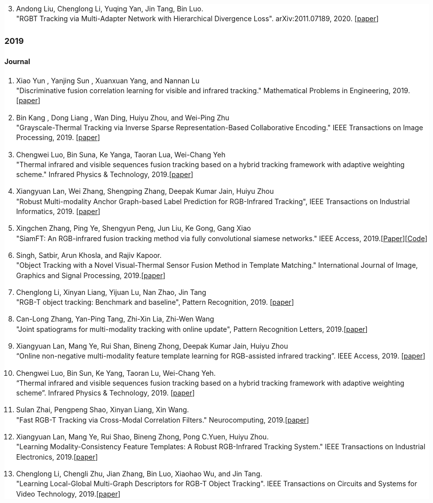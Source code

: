 3. Andong Liu, Chenglong Li, Yuqing Yan, Jin Tang, Bin Luo.  
	"RGBT Tracking via Multi-Adapter Network with Hierarchical Divergence Loss". arXiv:2011.07189, 2020. [[paper](https://arxiv.org/abs/2011.07189)]
 

### 2019
#### Journal
1. Xiao Yun , Yanjing Sun , Xuanxuan Yang, and Nannan Lu  
	   "Discriminative fusion correlation learning for visible and infrared tracking." Mathematical Problems in Engineering, 2019. [[paper][34]]

2. Bin Kang , Dong Liang , Wan Ding, Huiyu Zhou, and Wei-Ping Zhu  
	  "Grayscale-Thermal Tracking via Inverse Sparse Representation-Based Collaborative Encoding." IEEE Transactions on Image Processing, 2019. [[paper][35]]


3. Chengwei Luo, Bin Suna, Ke Yanga, Taoran Lua, Wei-Chang Yeh  
	  "Thermal infrared and visible sequences fusion tracking based on a hybrid tracking framework with adaptive weighting scheme." Infrared Physics & Technology, 2019.[[paper][37]]
	  
4. Xiangyuan Lan, Wei Zhang, Shengping Zhang, Deepak Kumar Jain, Huiyu Zhou  
	 "Robust Multi-modality Anchor Graph-based Label Prediction for RGB-Infrared Tracking", IEEE Transactions on Industrial Informatics, 2019. [[paper][39]]

5. Xingchen Zhang, Ping Ye, Shengyun Peng, Jun Liu, Ke Gong, Gang Xiao  
	  "SiamFT: An RGB-infrared fusion tracking method via fully convolutional siamese networks." IEEE Access, 2019.[[Paper](https://ieeexplore.ieee.org/abstract/document/8809774)][[Code](https://github.com/xingchenzhang/SiamFT)]
	  
6. Singh, Satbir, Arun Khosla, and Rajiv Kapoor.  
	  "Object Tracking with a Novel Visual-Thermal Sensor Fusion Method in Template Matching." International Journal of Image, Graphics and Signal Processing, 2019.[[paper][42]]

7. Chenglong Li, Xinyan Liang, Yijuan Lu, Nan Zhao, Jin Tang  
	  "RGB-T object tracking: Benchmark and baseline", Pattern Recognition, 2019. [[paper][43]]

8. Can-Long Zhang, Yan-Ping Tang, Zhi-Xin Lia, Zhi-Wen Wang  
	  "Joint spatiograms for multi-modality tracking with online update", Pattern Recognition Letters, 2019.[[paper][44]]

9. Xiangyuan Lan, Mang Ye, Rui Shan, Bineng Zhong, Deepak Kumar Jain, Huiyu Zhou  
	“Online non-negative multi-modality feature template learning for RGB-assisted infrared tracking”. IEEE Access, 2019. [[paper][45]]

10. Chengwei Luo, Bin Sun, Ke Yang, Taoran Lu, Wei-Chang Yeh.  
	  “Thermal infrared and visible sequences fusion tracking based on a hybrid tracking framework with adaptive weighting scheme”. Infrared Physics & Technology, 2019. [[paper][46]]

11. Sulan Zhai, Pengpeng Shao, Xinyan Liang, Xin Wang.  
	"Fast RGB-T Tracking via Cross-Modal Correlation Filters." Neurocomputing, 2019.[[paper][47]]

12. Xiangyuan Lan, Mang Ye, Rui Shao, Bineng Zhong, Pong C.Yuen, Huiyu Zhou.  
	  "Learning Modality-Consistency Feature Templates: A Robust RGB-Infrared Tracking System." IEEE Transactions on Industrial Electronics, 2019.[[paper][48]]

13. Chenglong Li, Chengli Zhu, Jian Zhang, Bin Luo, Xiaohao Wu, and Jin Tang.  
	  "Learning Local-Global Multi-Graph Descriptors for RGB-T Object Tracking". IEEE Transactions on Circuits and Systems for Video Technology, 2019.[[paper][49]]	  	  


[1]:	#Papers
[2]:	#Review
[3]:	#2020
[4]:	#2019
[5]:	#2018
[6]:	#2017
[7]:	#2016
[8]:	#before-2016
[9]:	#datasets-and-benchmark
[10]:	#gtot
[11]:	#rgbt210
[12]:	#rgbt234
[13]:	#results
[14]:	#gtot
[15]:	#rgbt210
[16]:	#rgbt234
[17]:	#vot-rgbt-challenge
[18]:	#2019
[19]:	https://www.sciencedirect.com/science/article/abs/pii/S1566253520302657
[20]:	https://www.sciencedirect.com/science/article/pii/S092359651930342X?casa_token=pMtdGjKWkCsAAAAA:_RXEPXWfbX5FH1gUZvxApXniBtffeYuXEXErbdWFao6GXUVGZCAU2lk3tTWjQ1UWv-e-NCTu0VE
[21]:	https://arxiv.org/abs/2007.02041
[22]:	https://arxiv.org/abs/2007.13143
[23]:	https://openaccess.thecvf.com/content_CVPR_2020/html/Wang_Cross-Modal_Pattern-Propagation_for_RGB-T_Tracking_CVPR_2020_paper.html
[24]:	https://www.sciencedirect.com/science/article/pii/S1047320320301279
[25]:	https://arxiv.org/abs/2003.07650
[26]:	https://www.mdpi.com/1424-8220/20/2/393
[27]:	https://ieeexplore.ieee.org/abstract/document/9035457
[28]:	https://www.sciencedirect.com/science/article/pii/S0167865518307633
[29]:	https://www.sciencedirect.com/science/article/abs/pii/S1566253520302657
[30]:	https://openaccess.thecvf.com/content_ICCVW_2019/html/VOT/Li_Multi-Adapter_RGBT_Tracking_ICCVW_2019_paper.html
[31]:	https://openaccess.thecvf.com/content_ICCVW_2019/html/VOT/Kristan_The_Seventh_Visual_Object_Tracking_VOT2019_Challenge_Results_ICCVW_2019_paper.html
[32]:	https://openaccess.thecvf.com/content_ICCVW_2019/html/VISDrone/Gao_Deep_Adaptive_Fusion_Network_for_High_Performance_RGBT_Tracking_ICCVW_2019_paper.html
[33]:	https://openaccess.thecvf.com/content_ICCVW_2019/html/VOT/Zhang_Multi-Modal_Fusion_for_End-to-End_RGB-T_Tracking_ICCVW_2019_paper.html
[34]:	https://www.hindawi.com/journals/mpe/2019/2437521/
[35]:	https://ieeexplore.ieee.org/abstract/document/8941283?casa_token=gAveIfzMFgwAAAAA:xyoJG66lidcT-mjeb5LAZGlqDUxiw3wGojnllmb-8ozUpyN8_I5ACcbBVMh0jqFyJ4T6674WFg
[36]:	https://link.springer.com/chapter/10.1007/978-3-030-31332-6_9
[37]:	https://www.sciencedirect.com/science/article/pii/S1350449519300258?casa_token=wwA_-yMpJuIAAAAA:cGizzRXPd4Skh5qMQDJWYrGOmbcXJguNwvHGRz3ZgWmiIF9-XtSqt8zHqEE1GwxUmYxL-BSXWJw
[38]:	https://dl.acm.org/doi/abs/10.1145/3343031.3350928?casa_token=wtIXVlNcxMIAAAAA:ZyFWe7PsZDK_NkkjJpuRcn-B1FgY6439IVGDzO6ocgNO83UTgg53AGwKIrbNGRcL0JNDm44bXEgeWQ
[39]:	https://ieeexplore.ieee.org/abstract/document/8868207?casa_token=vMG2PsIDfUsAAAAA:dBEVhbzhYmW1jUPEhc1g-nTYx1jhtanaEZwPW1lJfgKUyfA-lP2iNdg640J_GGO8tYGAD8UPLQ
[40]:	https://ieeexplore.ieee.org/abstract/document/8809774
[41]:	https://ieeexplore.ieee.org/abstract/document/9011253
[42]:	http://j.mecs-press.net/ijigsp/ijigsp-v11-n7/IJIGSP-V11-N7-3.pdf
[43]:	https://www.sciencedirect.com/science/article/pii/S0031320319302808?casa_token=GRBRep1oB_YAAAAA:dKR9RtnRVH-JEtkkLb7cdq3yHm__HrIM_2RafIKEUUxUzxy6vR1WEoKin5RKjICGNQPC_1Utc6I
[44]:	https://www.sciencedirect.com/science/article/pii/S0167865519300698?casa_token=Xqa9aVWLJjUAAAAA:S4bFTmJsHoWkQPaY8VmmGP4FvBEK1B0Mb3TL4Gn2tU-N2_hRCHsJ1sQldzN55FRoqntl6CdlFyw
[45]:	https://ieeexplore.ieee.org/document/8713854
[46]:	https://www.sciencedirect.com/science/article/pii/S1350449519300258
[47]:	https://www.sciencedirect.com/science/article/pii/S0925231219300347
[48]:	https://ieeexplore.ieee.org/document/8643077
[49]:	https://ieeexplore.ieee.org/stamp/stamp.jsp?tp=&arnumber=8485393
[50]:	https://ieeexplore.ieee.org/abstract/document/8803528?casa_token=ldSH9UAz7n4AAAAA:2tfEmXqIQxABqG4y9ZidZ6SxAukd2si7QqkWQK6s4BS3acHySymAmkAbua5cfgsL6X0rZ6Hbvw
[51]:	https://www.spiedigitallibrary.org/conference-proceedings-of-spie/10752/1075206/Robust-night-target-tracking-via-infrared-and-visible-video-fusion/10.1117/12.2320450.full?SSO=1
[52]:	https://www.sciencedirect.com/science/article/pii/S0925231217318271
[53]:	https://www.sciencedirect.com/science/article/pii/S0923596518304892
[54]:	https://www.sciencedirect.com/science/article/pii/S0923596518302510
[55]:	https://ieeexplore.ieee.org/abstract/document/8633180?casa_token=v0wpaxPWnZ8AAAAA:KAi5grxf4uXrR8n5yuMEIF2rZ7RqpbzAgUj_m1Yl7LU6fiSeQz3HGEcSoCGiklyxItC_0aMVjg
[56]:	https://openaccess.thecvf.com/content_ECCV_2018/html/Chenglong_Li_Cross-Modal_Ranking_with_ECCV_2018_paper.html
[57]:	https://link.springer.com/chapter/10.1007/978-3-030-03341-5_25
[58]:	https://dl.acm.org/doi/abs/10.1145/3198910.3198918?casa_token=tZLCeHyI8ikAAAAA:WtvIrmiSU0klvPDaKy2Qvj_IxGDu95iFj_2x7dRg8kMb53Qm4JwB7tPn3IED2MwXH-O7nipTuV1VPg
[59]:	https://ieeexplore.ieee.org/abstract/document/8455855
[60]:	https://ieeexplore.ieee.org/abstract/document/8443230?casa_token=pV9YwMG5qzcAAAAA:Jt0sp-Cgh9UsFlkR4L2dukLv_mByTNSCRQF5sac2rpY1M_8YS9K3J_lO2CGiBk3KOWMCqB6h-A
[61]:	https://link.springer.com/chapter/10.1007%2F978-3-319-27674-8_6
[62]:	https://ieeexplore.ieee.org/stamp/stamp.jsp?tp=&arnumber=7577747
[63]:	https://link.springer.com/article/10.1007/s10043-015-0175-5
[64]:	https://link.springer.com/article/10.1007/s11432-015-5356-0
[65]:	https://link.springer.com/chapter/10.1007/978-3-319-47952-1_15
[66]:	https://link.springer.com/chapter/10.1007/978-3-319-27674-8_6
[67]:	https://www.cv-foundation.org/openaccess/content_cvpr_workshops_2015/W05/html/Gundogdu_Comparison_of_Infrared_2015_CVPR_paper.html
[68]:	https://www.spiedigitallibrary.org/journals/Optical-Engineering/volume-52/issue-1/017004/Fusing-concurrent-visible-and-infrared-videos-for-improved-tracking-performance/10.1117/1.OE.52.1.017004.full
[69]:	https://link.springer.com/article/10.1007/s11432-011-4536-9
[70]:	https://www.spiedigitallibrary.org/conference-proceedings-of-spie/8392/83920P/Target-tracking-using-concurrent-visible-and-infrared-imageries/10.1117/12.918373.full
[71]:	https://ieeexplore.ieee.org/abstract/document/5977615?casa_token=UIdwjetC2fUAAAAA:khr5GRsV-BJViGVFPUNWGmww11Y3xijcqjHZ89nTmh6RTWgRPkPPAHTswL8swPsG8lm1F2jW5A
[72]:	https://books.google.co.uk/books?hl=zh-CN&lr=&id=qxOeDwAAQBAJ&oi=fnd&pg=PA307&dq=Visual+and+Thermal+Image+Fusion+of+UAV+Based+Target+Tracking&ots=xqq0NQMZRu&sig=7D_wlzuWekcGZD9RQjkE4gUUwzE&redir_esc=y#v=onepage&q=Visual%20and%20Thermal%20Image%20Fusion%20of%20UAV%20Based%20Target%20Tracking&f=false
[73]:	https://ieeexplore.ieee.org/abstract/document/4543550?casa_token=kxnMJX2K3RYAAAAA:gRab0taeYkDe3g2UhCmPzXnfKiEiQ53-Nfyglc7g5yz3Uz-q8sYEKN5iWyHuPHl3fBC6wr4XLA
[74]:	https://ieeexplore.ieee.org/stamp/stamp.jsp?tp=&arnumber=7577747
[75]:	https://docs.google.com/uc?id=0B-Z6TyBF2ceIZ0c1anVhaHQ3MFk&export=download
[76]:	https://pan.baidu.com/s/1QNidEo-HepRaS6OIZr7-Cw
[78]:	https://dl.acm.org/citation.cfm?id=3123289
[79]:	https://drive.google.com/file/d/0B3i2rdXLNbdUTkhsLVRwcTBTMlU/view
[80]:	https://pan.baidu.com/s/1qXDAq0O#list/path=%2F
[81]:	https://arxiv.org/pdf/1805.08982.pdf
[82]:	https://sites.google.com/view/ahutracking001/
[83]:	(https://drive.google.com/open?id=1ouNEptXOgRop4U7zYMK9zAp57SZ2XCNL)